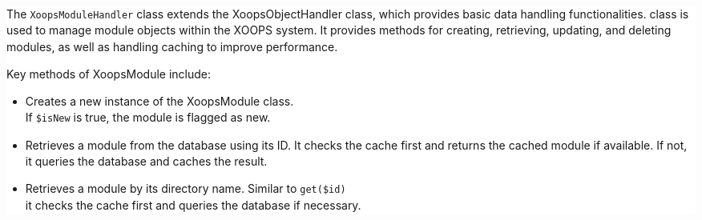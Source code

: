 The `XoopsModuleHandler` class extends the XoopsObjectHandler class, which provides basic data handling functionalities. class is used to manage module objects within the XOOPS system. It provides methods for creating, retrieving, updating, and deleting modules, as well as handling caching to improve performance.

Key methods of XoopsModule include:

- Creates a new instance of the XoopsModule class.  
 If `$isNew` is true, the module is flagged as new.

- Retrieves a module from the database using its ID. It checks the cache first and returns the cached module if available. If not, it queries the database and caches the result.

- Retrieves a module by its directory name. Similar to `get($id)`  
 it checks the cache first and queries the database if necessary.


</div>

<div self="size-1of2">

<p align="center">